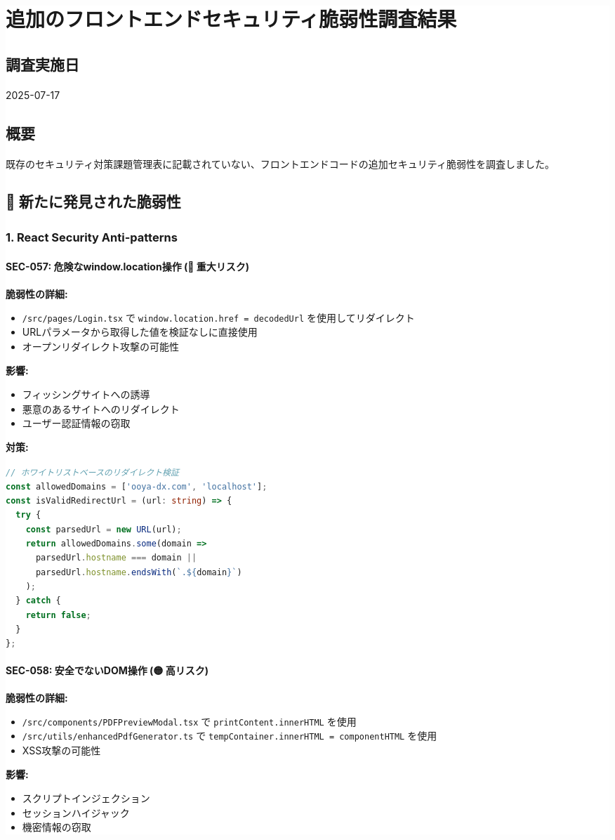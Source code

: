 # 追加のフロントエンドセキュリティ脆弱性調査結果

## 調査実施日
2025-07-17

## 概要
既存のセキュリティ対策課題管理表に記載されていない、フロントエンドコードの追加セキュリティ脆弱性を調査しました。

## 🚨 新たに発見された脆弱性

### 1. React Security Anti-patterns

#### SEC-057: 危険なwindow.location操作 (🔴 重大リスク)
**脆弱性の詳細:**
- `/src/pages/Login.tsx` で `window.location.href = decodedUrl` を使用してリダイレクト
- URLパラメータから取得した値を検証なしに直接使用
- オープンリダイレクト攻撃の可能性

**影響:**
- フィッシングサイトへの誘導
- 悪意のあるサイトへのリダイレクト
- ユーザー認証情報の窃取

**対策:**
```typescript
// ホワイトリストベースのリダイレクト検証
const allowedDomains = ['ooya-dx.com', 'localhost'];
const isValidRedirectUrl = (url: string) => {
  try {
    const parsedUrl = new URL(url);
    return allowedDomains.some(domain => 
      parsedUrl.hostname === domain || 
      parsedUrl.hostname.endsWith(`.${domain}`)
    );
  } catch {
    return false;
  }
};
```

#### SEC-058: 安全でないDOM操作 (🟡 高リスク)
**脆弱性の詳細:**
- `/src/components/PDFPreviewModal.tsx` で `printContent.innerHTML` を使用
- `/src/utils/enhancedPdfGenerator.ts` で `tempContainer.innerHTML = componentHTML` を使用
- XSS攻撃の可能性

**影響:**
- スクリプトインジェクション
- セッションハイジャック
- 機密情報の窃取
